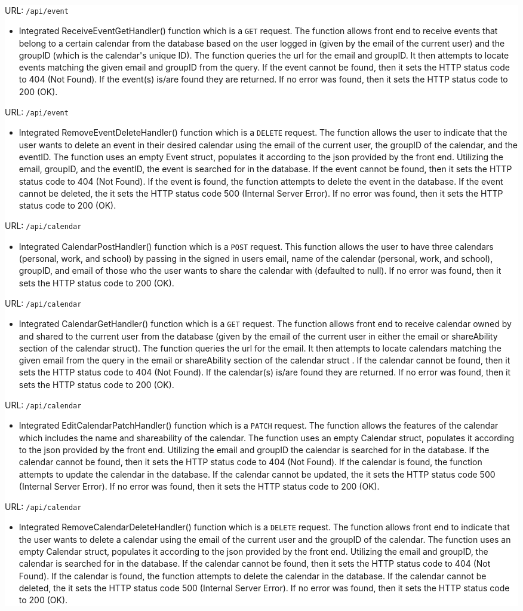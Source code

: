 URL: <code>/api/event</code>
  - Integrated ReceiveEventGetHandler() function which is a <code>GET</code> request. The function allows front end to receive events that belong to a certain calendar from the database based on the user logged in (given by the email of the current user) and the groupID (which is the calendar's unique ID). The function queries the url for the email and groupID. It then attempts to locate events matching the given email and groupID from the query. If the event cannot be found, then it sets the HTTP status code to 404 (Not Found). If the event(s) is/are found they are returned. If no error was found, then it sets the HTTP status code to 200 (OK).

URL: <code>/api/event</code>
  - Integrated RemoveEventDeleteHandler() function which is a <code>DELETE</code> request. The function allows the user to indicate that the user wants to delete an event in their desired calendar using the email of the current user, the groupID of the calendar, and the eventID. The function uses an empty Event struct, populates it according to the json provided by the front end. Utilizing the email, groupID, and the eventID, the event is searched for in the database. If the event cannot be found, then it sets the HTTP status code to 404 (Not Found). If the event is found, the function attempts to delete the event in the database. If the event cannot be deleted, the it sets the HTTP status code 500 (Internal Server Error). If no error was found, then it sets the HTTP status code to 200 (OK).

URL: <code>/api/calendar</code>
  - Integrated CalendarPostHandler() function which is a <code>POST</code> request. This function allows the user to have three calendars (personal, work, and school) by passing in the signed in users email, name of the calendar (personal, work, and school), groupID, and email of those who the user wants to share the calendar with (defaulted to null). If no error was found, then it sets the HTTP status code to 200 (OK).

URL: <code>/api/calendar</code>
  - Integrated CalendarGetHandler() function which is a <code>GET</code> request. The function allows front end to receive calendar owned by and shared to the current user from the database (given by the email of the current user in either the email or shareAbility section of the calendar struct). The function queries the url for the email. It then attempts to locate calendars matching the given email from the query in the email or shareAbility section of the calendar struct . If the calendar cannot be found, then it sets the HTTP status code to 404 (Not Found). If the calendar(s) is/are found they are returned. If no error was found, then it sets the HTTP status code to 200 (OK).

URL: <code>/api/calendar</code>
  - Integrated EditCalendarPatchHandler() function which is a <code>PATCH</code> request. The function allows the features of the calendar which includes the name and shareability of the calendar. The function uses an empty Calendar struct, populates it according to the json provided by the front end. Utilizing the email and groupID the calendar is searched for in the database. If the calendar cannot be found, then it sets the HTTP status code to 404 (Not Found). If the calendar is found, the function attempts to update the calendar in the database. If the calendar cannot be updated, the it sets the HTTP status code 500 (Internal Server Error). If no error was found, then it sets the HTTP status code to 200 (OK).

URL: <code>/api/calendar</code>
  - Integrated RemoveCalendarDeleteHandler() function which is a <code>DELETE</code> request. The function allows front end to indicate that the user wants to delete a calendar using the email of the current user and the groupID of the calendar. The function uses an empty Calendar struct, populates it according to the json provided by the front end. Utilizing the email and groupID, the calendar is searched for in the database. If the calendar cannot be found, then it sets the HTTP status code to 404 (Not Found). If the calendar is found, the function attempts to delete the calendar in the database. If the calendar cannot be deleted, the it sets the HTTP status code 500 (Internal Server Error). If no error was found, then it sets the HTTP status code to 200 (OK).
